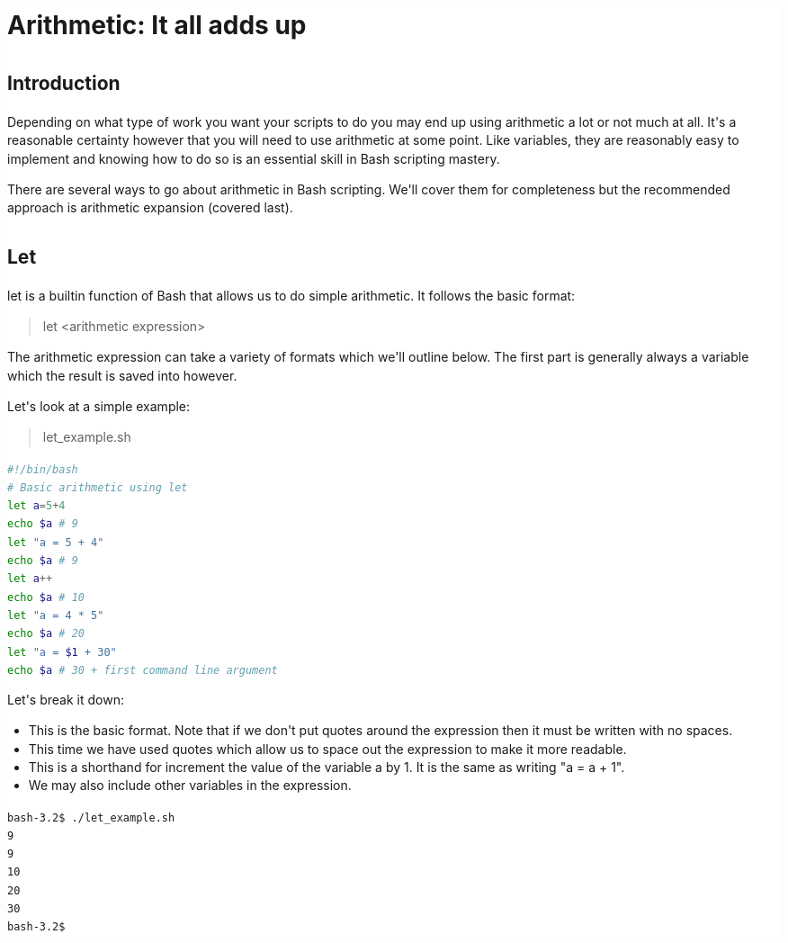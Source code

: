 # Arithmetic: It all adds up

## Introduction

Depending on what type of work you want your scripts to do you may end up using arithmetic a lot or not much at all. It's a reasonable certainty however that you will need to use arithmetic at some point. Like variables, they are reasonably easy to implement and knowing how to do so is an essential skill in Bash scripting mastery.

There are several ways to go about arithmetic in Bash scripting. We'll cover them for completeness but the recommended approach is arithmetic expansion (covered last).

## Let

let is a builtin function of Bash that allows us to do simple arithmetic. It follows the basic format:

> let \<arithmetic expression\>

The arithmetic expression can take a variety of formats which we'll outline below. The first part is generally always a variable which the result is saved into however.

Let's look at a simple example:

> let_example.sh

```bash
#!/bin/bash
# Basic arithmetic using let
let a=5+4
echo $a # 9
let "a = 5 + 4"
echo $a # 9
let a++
echo $a # 10
let "a = 4 * 5"
echo $a # 20
let "a = $1 + 30"
echo $a # 30 + first command line argument
```

Let's break it down:

- This is the basic format. Note that if we don't put quotes around the expression then it must be written with no spaces.
- This time we have used quotes which allow us to space out the expression to make it more readable.
- This is a shorthand for increment the value of the variable a by 1. It is the same as writing "a = a + 1".
- We may also include other variables in the expression.

```bash
bash-3.2$ ./let_example.sh
9
9
10
20
30
bash-3.2$
```
